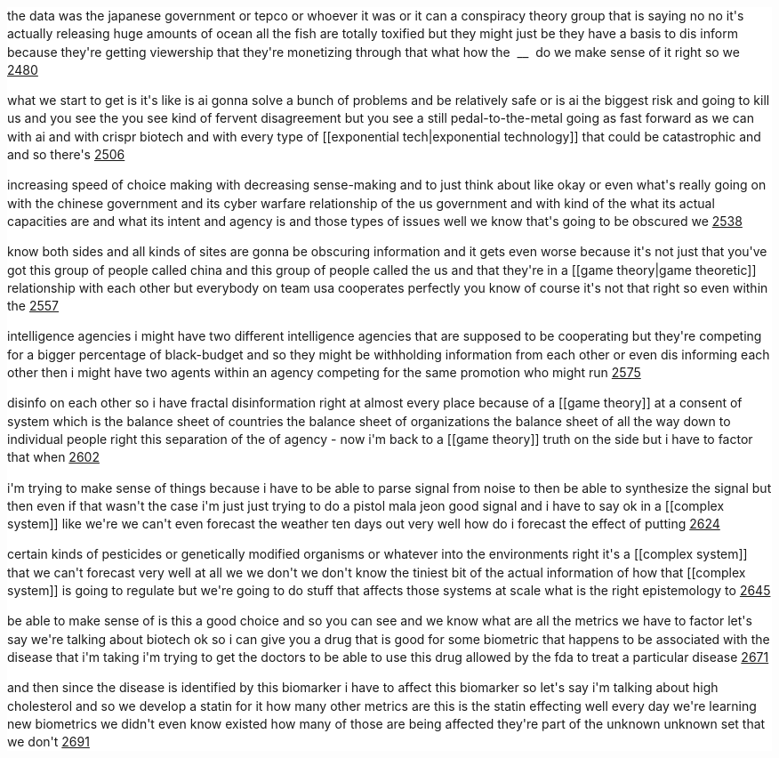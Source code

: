 the data was the japanese government or tepco or whoever it was or it can a conspiracy theory group that is saying no no it's actually releasing huge amounts of ocean all the fish are totally toxified but they might just be they have a basis to dis inform because they're getting viewership that they're monetizing through that what how the  __  do we make sense of it right so we [2480](https://www.youtube.com/watch?v=7LqaotiGWjQ&t=2480.849s)

what we start to get is it's like is ai gonna solve a bunch of problems and be relatively safe or is ai the biggest risk and going to kill us and you see the you see kind of fervent disagreement but you see a still pedal-to-the-metal going as fast forward as we can with ai and with crispr biotech and with every type of [[exponential tech|exponential technology]] that could be catastrophic and and so there's [2506](https://www.youtube.com/watch?v=7LqaotiGWjQ&t=2506.44s)

increasing speed of choice making with decreasing sense-making and to just think about like okay or even what's really going on with the chinese government and its cyber warfare relationship of the us government and with kind of the what its actual capacities are and what its intent and agency is and those types of issues well we know that's going to be obscured we [2538](https://www.youtube.com/watch?v=7LqaotiGWjQ&t=2538.18s)

know both sides and all kinds of sites are gonna be obscuring information and it gets even worse because it's not just that you've got this group of people called china and this group of people called the us and that they're in a [[game theory|game theoretic]] relationship with each other but everybody on team usa cooperates perfectly you know of course it's not that right so even within the [2557](https://www.youtube.com/watch?v=7LqaotiGWjQ&t=2557.92s)

intelligence agencies i might have two different intelligence agencies that are supposed to be cooperating but they're competing for a bigger percentage of black-budget and so they might be withholding information from each other or even dis informing each other then i might have two agents within an agency competing for the same promotion who might run [2575](https://www.youtube.com/watch?v=7LqaotiGWjQ&t=2575.77s)

disinfo on each other so i have fractal disinformation right at almost every place because of a [[game theory]] at a consent of system which is the balance sheet of countries the balance sheet of organizations the balance sheet of all the way down to individual people right this separation of the of agency - now i'm back to a [[game theory]] truth on the side but i have to factor that when [2602](https://www.youtube.com/watch?v=7LqaotiGWjQ&t=2602.69s)

i'm trying to make sense of things because i have to be able to parse signal from noise to then be able to synthesize the signal but then even if that wasn't the case i'm just just trying to do a pistol mala jeon good signal and i have to say ok in a [[complex system]] like we're we can't even forecast the weather ten days out very well how do i forecast the effect of putting [2624](https://www.youtube.com/watch?v=7LqaotiGWjQ&t=2624.71s)

certain kinds of pesticides or genetically modified organisms or whatever into the environments right it's a [[complex system]] that we can't forecast very well at all we we don't we don't know the tiniest bit of the actual information of how that [[complex system]] is going to regulate but we're going to do stuff that affects those systems at scale what is the right epistemology to [2645](https://www.youtube.com/watch?v=7LqaotiGWjQ&t=2645.44s)

be able to make sense of is this a good choice and so you can see and we know what are all the metrics we have to factor let's say we're talking about biotech ok so i can give you a drug that is good for some biometric that happens to be associated with the disease that i'm taking i'm trying to get the doctors to be able to use this drug allowed by the fda to treat a particular disease [2671](https://www.youtube.com/watch?v=7LqaotiGWjQ&t=2671.66s)

and then since the disease is identified by this biomarker i have to affect this biomarker so let's say i'm talking about high cholesterol and so we develop a statin for it how many other metrics are this is the statin effecting well every day we're learning new biometrics we didn't even know existed how many of those are being affected they're part of the unknown unknown set that we don't [2691](https://www.youtube.com/watch?v=7LqaotiGWjQ&t=2691.34s)
